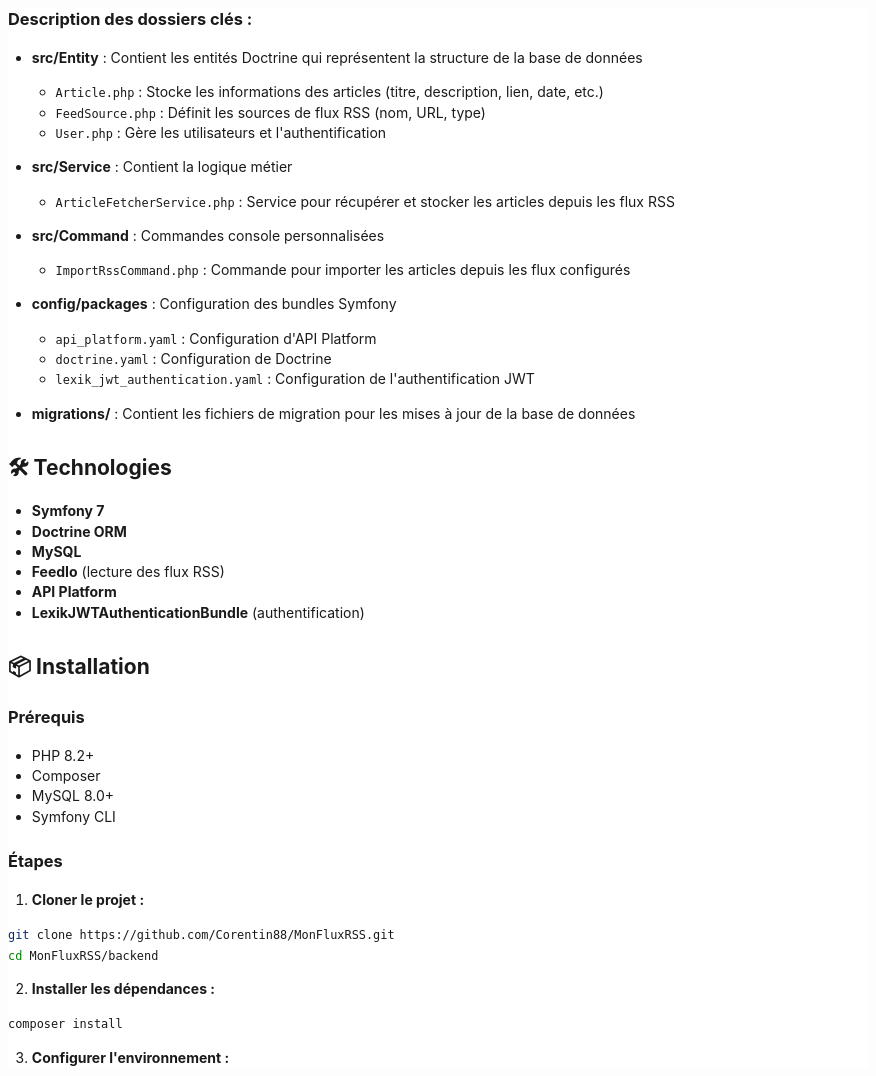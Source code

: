 ### Description des dossiers clés :

- **src/Entity** : Contient les entités Doctrine qui représentent la structure de la base de données
  - `Article.php` : Stocke les informations des articles (titre, description, lien, date, etc.)
  - `FeedSource.php` : Définit les sources de flux RSS (nom, URL, type)
  - `User.php` : Gère les utilisateurs et l'authentification

- **src/Service** : Contient la logique métier
  - `ArticleFetcherService.php` : Service pour récupérer et stocker les articles depuis les flux RSS

- **src/Command** : Commandes console personnalisées
  - `ImportRssCommand.php` : Commande pour importer les articles depuis les flux configurés

- **config/packages** : Configuration des bundles Symfony
  - `api_platform.yaml` : Configuration d'API Platform
  - `doctrine.yaml` : Configuration de Doctrine
  - `lexik_jwt_authentication.yaml` : Configuration de l'authentification JWT

- **migrations/** : Contient les fichiers de migration pour les mises à jour de la base de données

## 🛠️ Technologies

- **Symfony 7**
- **Doctrine ORM**
- **MySQL**
- **FeedIo** (lecture des flux RSS)
- **API Platform**
- **LexikJWTAuthenticationBundle** (authentification)

## 📦 Installation

### Prérequis

- PHP 8.2+
- Composer
- MySQL 8.0+
- Symfony CLI

### Étapes

1. **Cloner le projet :**

```bash
git clone https://github.com/Corentin88/MonFluxRSS.git
cd MonFluxRSS/backend
```

2. **Installer les dépendances :**

```bash
composer install
```

3. **Configurer l'environnement :**
